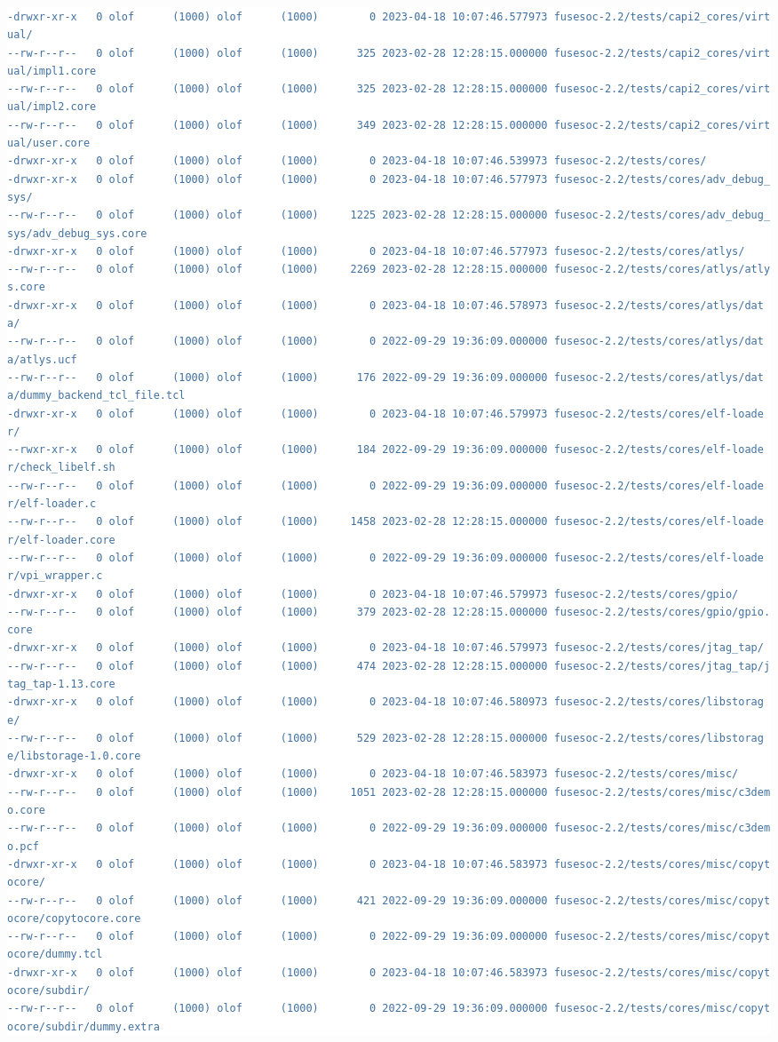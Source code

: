 ```diff
-drwxr-xr-x   0 olof      (1000) olof      (1000)        0 2023-04-18 10:07:46.577973 fusesoc-2.2/tests/capi2_cores/virtual/
--rw-r--r--   0 olof      (1000) olof      (1000)      325 2023-02-28 12:28:15.000000 fusesoc-2.2/tests/capi2_cores/virtual/impl1.core
--rw-r--r--   0 olof      (1000) olof      (1000)      325 2023-02-28 12:28:15.000000 fusesoc-2.2/tests/capi2_cores/virtual/impl2.core
--rw-r--r--   0 olof      (1000) olof      (1000)      349 2023-02-28 12:28:15.000000 fusesoc-2.2/tests/capi2_cores/virtual/user.core
-drwxr-xr-x   0 olof      (1000) olof      (1000)        0 2023-04-18 10:07:46.539973 fusesoc-2.2/tests/cores/
-drwxr-xr-x   0 olof      (1000) olof      (1000)        0 2023-04-18 10:07:46.577973 fusesoc-2.2/tests/cores/adv_debug_sys/
--rw-r--r--   0 olof      (1000) olof      (1000)     1225 2023-02-28 12:28:15.000000 fusesoc-2.2/tests/cores/adv_debug_sys/adv_debug_sys.core
-drwxr-xr-x   0 olof      (1000) olof      (1000)        0 2023-04-18 10:07:46.577973 fusesoc-2.2/tests/cores/atlys/
--rw-r--r--   0 olof      (1000) olof      (1000)     2269 2023-02-28 12:28:15.000000 fusesoc-2.2/tests/cores/atlys/atlys.core
-drwxr-xr-x   0 olof      (1000) olof      (1000)        0 2023-04-18 10:07:46.578973 fusesoc-2.2/tests/cores/atlys/data/
--rw-r--r--   0 olof      (1000) olof      (1000)        0 2022-09-29 19:36:09.000000 fusesoc-2.2/tests/cores/atlys/data/atlys.ucf
--rw-r--r--   0 olof      (1000) olof      (1000)      176 2022-09-29 19:36:09.000000 fusesoc-2.2/tests/cores/atlys/data/dummy_backend_tcl_file.tcl
-drwxr-xr-x   0 olof      (1000) olof      (1000)        0 2023-04-18 10:07:46.579973 fusesoc-2.2/tests/cores/elf-loader/
--rwxr-xr-x   0 olof      (1000) olof      (1000)      184 2022-09-29 19:36:09.000000 fusesoc-2.2/tests/cores/elf-loader/check_libelf.sh
--rw-r--r--   0 olof      (1000) olof      (1000)        0 2022-09-29 19:36:09.000000 fusesoc-2.2/tests/cores/elf-loader/elf-loader.c
--rw-r--r--   0 olof      (1000) olof      (1000)     1458 2023-02-28 12:28:15.000000 fusesoc-2.2/tests/cores/elf-loader/elf-loader.core
--rw-r--r--   0 olof      (1000) olof      (1000)        0 2022-09-29 19:36:09.000000 fusesoc-2.2/tests/cores/elf-loader/vpi_wrapper.c
-drwxr-xr-x   0 olof      (1000) olof      (1000)        0 2023-04-18 10:07:46.579973 fusesoc-2.2/tests/cores/gpio/
--rw-r--r--   0 olof      (1000) olof      (1000)      379 2023-02-28 12:28:15.000000 fusesoc-2.2/tests/cores/gpio/gpio.core
-drwxr-xr-x   0 olof      (1000) olof      (1000)        0 2023-04-18 10:07:46.579973 fusesoc-2.2/tests/cores/jtag_tap/
--rw-r--r--   0 olof      (1000) olof      (1000)      474 2023-02-28 12:28:15.000000 fusesoc-2.2/tests/cores/jtag_tap/jtag_tap-1.13.core
-drwxr-xr-x   0 olof      (1000) olof      (1000)        0 2023-04-18 10:07:46.580973 fusesoc-2.2/tests/cores/libstorage/
--rw-r--r--   0 olof      (1000) olof      (1000)      529 2023-02-28 12:28:15.000000 fusesoc-2.2/tests/cores/libstorage/libstorage-1.0.core
-drwxr-xr-x   0 olof      (1000) olof      (1000)        0 2023-04-18 10:07:46.583973 fusesoc-2.2/tests/cores/misc/
--rw-r--r--   0 olof      (1000) olof      (1000)     1051 2023-02-28 12:28:15.000000 fusesoc-2.2/tests/cores/misc/c3demo.core
--rw-r--r--   0 olof      (1000) olof      (1000)        0 2022-09-29 19:36:09.000000 fusesoc-2.2/tests/cores/misc/c3demo.pcf
-drwxr-xr-x   0 olof      (1000) olof      (1000)        0 2023-04-18 10:07:46.583973 fusesoc-2.2/tests/cores/misc/copytocore/
--rw-r--r--   0 olof      (1000) olof      (1000)      421 2022-09-29 19:36:09.000000 fusesoc-2.2/tests/cores/misc/copytocore/copytocore.core
--rw-r--r--   0 olof      (1000) olof      (1000)        0 2022-09-29 19:36:09.000000 fusesoc-2.2/tests/cores/misc/copytocore/dummy.tcl
-drwxr-xr-x   0 olof      (1000) olof      (1000)        0 2023-04-18 10:07:46.583973 fusesoc-2.2/tests/cores/misc/copytocore/subdir/
--rw-r--r--   0 olof      (1000) olof      (1000)        0 2022-09-29 19:36:09.000000 fusesoc-2.2/tests/cores/misc/copytocore/subdir/dummy.extra
```